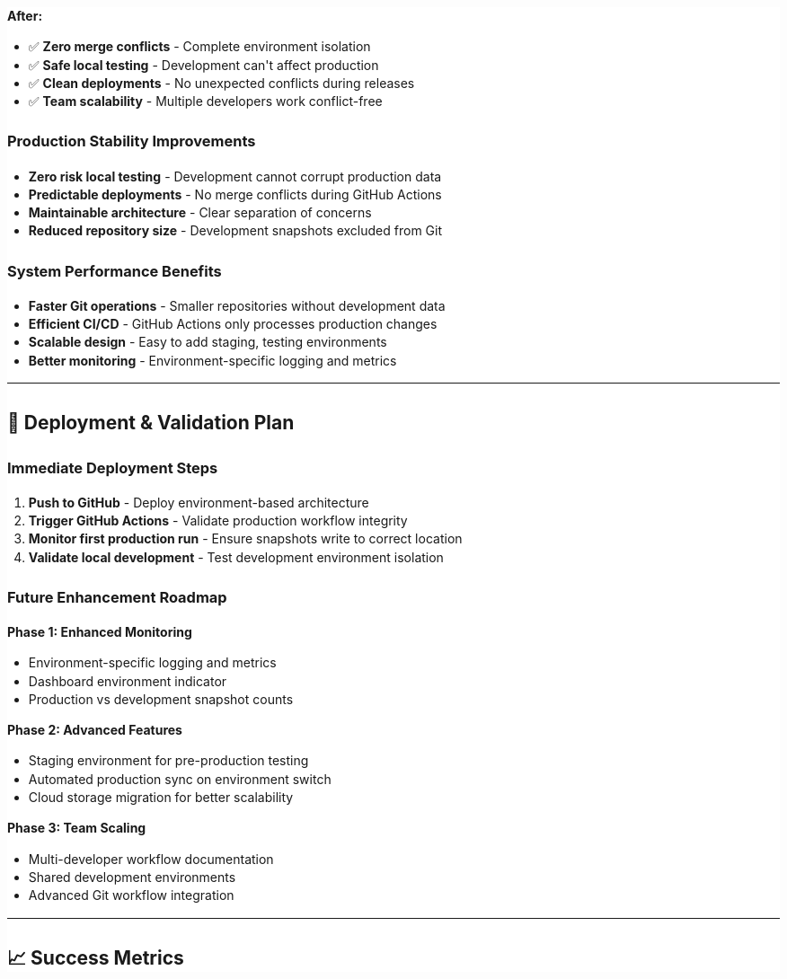 **After:**
- ✅ **Zero merge conflicts** - Complete environment isolation
- ✅ **Safe local testing** - Development can't affect production  
- ✅ **Clean deployments** - No unexpected conflicts during releases
- ✅ **Team scalability** - Multiple developers work conflict-free

### Production Stability Improvements

- **Zero risk local testing** - Development cannot corrupt production data
- **Predictable deployments** - No merge conflicts during GitHub Actions
- **Maintainable architecture** - Clear separation of concerns
- **Reduced repository size** - Development snapshots excluded from Git

### System Performance Benefits

- **Faster Git operations** - Smaller repositories without development data
- **Efficient CI/CD** - GitHub Actions only processes production changes
- **Scalable design** - Easy to add staging, testing environments
- **Better monitoring** - Environment-specific logging and metrics

---

## 🎯 Deployment & Validation Plan

### Immediate Deployment Steps

1. **Push to GitHub** - Deploy environment-based architecture
2. **Trigger GitHub Actions** - Validate production workflow integrity  
3. **Monitor first production run** - Ensure snapshots write to correct location
4. **Validate local development** - Test development environment isolation

### Future Enhancement Roadmap

**Phase 1: Enhanced Monitoring**
- Environment-specific logging and metrics
- Dashboard environment indicator
- Production vs development snapshot counts

**Phase 2: Advanced Features**  
- Staging environment for pre-production testing
- Automated production sync on environment switch
- Cloud storage migration for better scalability

**Phase 3: Team Scaling**
- Multi-developer workflow documentation  
- Shared development environments
- Advanced Git workflow integration

---

## 📈 Success Metrics
